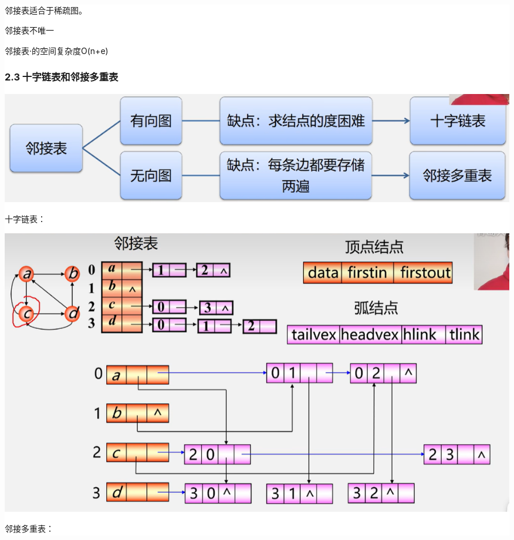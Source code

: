 邻接表适合于稀疏图。

邻接表不唯一

邻接表·的空间复杂度O(n+e)

### 2.3 十字链表和邻接多重表

![image-20240522181826469](./05.assets/image-20240522181826469.png)



十字链表：

![image-20240522195419330](./05.assets/image-20240522195419330.png)



邻接多重表：